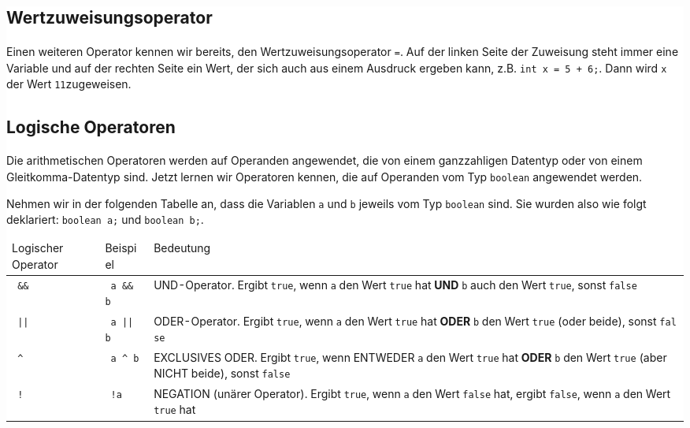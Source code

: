 ## Wertzuweisungsoperator

Einen weiteren Operator kennen wir bereits, den Wertzuweisungsoperator `=`. Auf der linken Seite der Zuweisung steht immer eine Variable und auf der rechten Seite ein Wert, der sich auch aus einem Ausdruck ergeben kann, z.B. `int x = 5 + 6;`. Dann wird `x`der Wert `11`zugeweisen. 

## Logische Operatoren

Die arithmetischen Operatoren werden auf Operanden angewendet, die von einem ganzzahligen Datentyp oder von einem Gleitkomma-Datentyp sind. Jetzt lernen wir Operatoren kennen, die auf Operanden vom Typ `boolean` angewendet werden.

Nehmen wir in der folgenden Tabelle an, dass die Variablen `a` und `b` jeweils vom Typ `boolean` sind. Sie wurden also wie folgt deklariert: `boolean a;` und `boolean b;`.

<table>
	<thead>
		<tr>
			<td> Logischer Operator </td>
			<td> Beispiel 	</td>
			<td> Bedeutung 	</td>
		</tr>
	</thead>	
	<tbody>
		<tr> 
			<td> <code> && </code> </td>
			<td> <code> a && b </code> </td>
			<td> UND-Operator. Ergibt <code>true</code>, wenn <code>a</code> den Wert <code>true</code> hat <b>UND</b> <code>b</code> auch den Wert <code>true</code>, sonst <code>false</code></td>
		</tr>
		<tr> 
			<td> <code> || </code> </td>
			<td> <code> a || b </code> </td>
			<td> ODER-Operator. Ergibt <code>true</code>, wenn <code>a</code> den Wert <code>true</code> hat <b>ODER</b> <code>b</code> den Wert <code>true</code> (oder beide), sonst <code>false</code></td>
		</tr>
		<tr> 
			<td> <code> ^ </code> </td>
			<td> <code> a ^ b </code> </td>
			<td> EXCLUSIVES ODER. Ergibt <code>true</code>, wenn ENTWEDER <code>a</code> den Wert <code>true</code> hat <b>ODER</b> <code>b</code> den Wert <code>true</code> (aber NICHT beide), sonst <code>false</code></td>
		</tr>
		<tr> 
			<td> <code> ! </code> </td>
			<td> <code> !a </code> </td>
			<td> NEGATION (unärer Operator). Ergibt <code>true</code>, wenn <code>a</code> den Wert <code>false</code> hat, ergibt <code>false</code>, wenn <code>a</code> den Wert <code>true</code> hat</td>
		</tr>
	</tbody>
</table>
